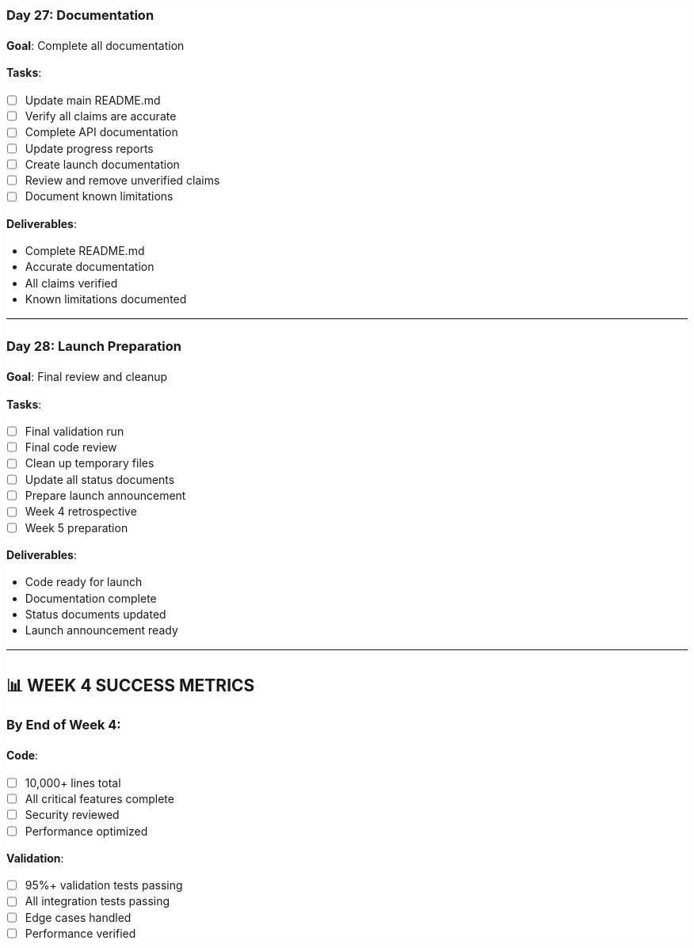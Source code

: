 
### **Day 27: Documentation**

**Goal**: Complete all documentation

**Tasks**:
- [ ] Update main README.md
- [ ] Verify all claims are accurate
- [ ] Complete API documentation
- [ ] Update progress reports
- [ ] Create launch documentation
- [ ] Review and remove unverified claims
- [ ] Document known limitations

**Deliverables**:
- Complete README.md
- Accurate documentation
- All claims verified
- Known limitations documented

---

### **Day 28: Launch Preparation**

**Goal**: Final review and cleanup

**Tasks**:
- [ ] Final validation run
- [ ] Final code review
- [ ] Clean up temporary files
- [ ] Update all status documents
- [ ] Prepare launch announcement
- [ ] Week 4 retrospective
- [ ] Week 5 preparation

**Deliverables**:
- Code ready for launch
- Documentation complete
- Status documents updated
- Launch announcement ready

---

## 📊 WEEK 4 SUCCESS METRICS

### **By End of Week 4**:

**Code**:
- [ ] 10,000+ lines total
- [ ] All critical features complete
- [ ] Security reviewed
- [ ] Performance optimized

**Validation**:
- [ ] 95%+ validation tests passing
- [ ] All integration tests passing
- [ ] Edge cases handled
- [ ] Performance verified
